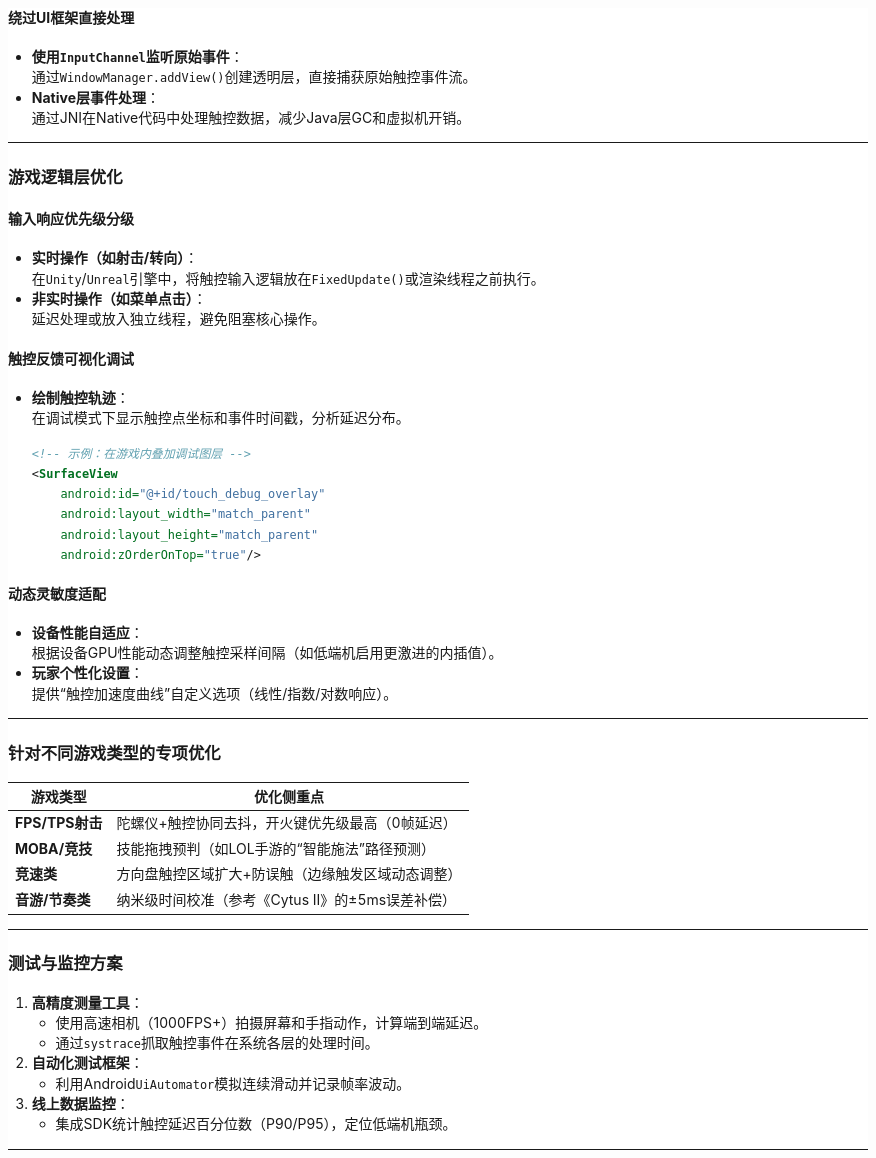 ####  绕过UI框架直接处理
- **使用`InputChannel`监听原始事件**：  
  通过`WindowManager.addView()`创建透明层，直接捕获原始触控事件流。  
- **Native层事件处理**：  
  通过JNI在Native代码中处理触控数据，减少Java层GC和虚拟机开销。

---

### 游戏逻辑层优化
#### 输入响应优先级分级
- **实时操作（如射击/转向）**：  
  在`Unity`/`Unreal`引擎中，将触控输入逻辑放在`FixedUpdate()`或渲染线程之前执行。  
- **非实时操作（如菜单点击）**：  
  延迟处理或放入独立线程，避免阻塞核心操作。

#### 触控反馈可视化调试
- **绘制触控轨迹**：  
  在调试模式下显示触控点坐标和事件时间戳，分析延迟分布。  
  ```xml
  <!-- 示例：在游戏内叠加调试图层 -->
  <SurfaceView
      android:id="@+id/touch_debug_overlay"
      android:layout_width="match_parent"
      android:layout_height="match_parent"
      android:zOrderOnTop="true"/>
  ```

#### 动态灵敏度适配
- **设备性能自适应**：  
  根据设备GPU性能动态调整触控采样间隔（如低端机启用更激进的内插值）。  
- **玩家个性化设置**：  
  提供“触控加速度曲线”自定义选项（线性/指数/对数响应）。

---

### 针对不同游戏类型的专项优化
| **游戏类型**       | **优化侧重点**                                                                 |
|--------------------|-------------------------------------------------------------------------------|
| **FPS/TPS射击**    | 陀螺仪+触控协同去抖，开火键优先级最高（0帧延迟）                              |
| **MOBA/竞技**      | 技能拖拽预判（如LOL手游的“智能施法”路径预测）                                 |
| **竞速类**         | 方向盘触控区域扩大+防误触（边缘触发区域动态调整）                             |
| **音游/节奏类**    | 纳米级时间校准（参考《Cytus II》的±5ms误差补偿）                              |

---

### 测试与监控方案
1. **高精度测量工具**：  
   - 使用高速相机（1000FPS+）拍摄屏幕和手指动作，计算端到端延迟。  
   - 通过`systrace`抓取触控事件在系统各层的处理时间。  
2. **自动化测试框架**：  
   - 利用Android`UiAutomator`模拟连续滑动并记录帧率波动。  
3. **线上数据监控**：  
   - 集成SDK统计触控延迟百分位数（P90/P95），定位低端机瓶颈。

---